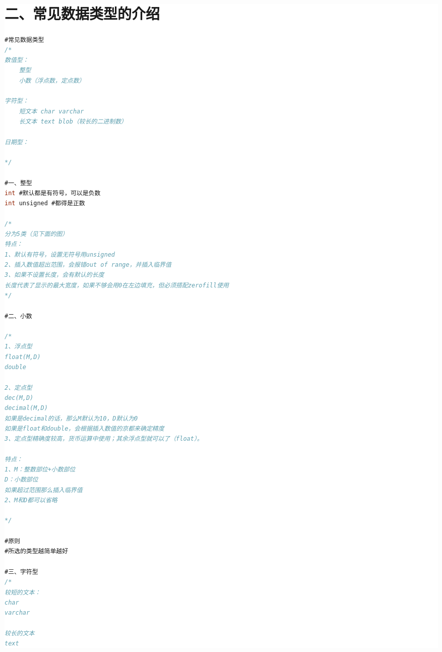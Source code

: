# 二、常见数据类型的介绍

```sql
#常见数据类型
/*
数值型：
	整型
	小数（浮点数，定点数）

字符型：
	短文本 char varchar
	长文本 text blob（较长的二进制数）

日期型：

*/

#一、整型
int #默认都是有符号，可以是负数
int unsigned #都得是正数

/*
分为5类（见下面的图）
特点：
1、默认有符号，设置无符号用unsigned 
2、插入数值超出范围，会报错out of range，并插入临界值
3、如果不设置长度，会有默认的长度
长度代表了显示的最大宽度，如果不够会用0在左边填充，但必须搭配zerofill使用
*/

#二、小数

/*
1、浮点型
float(M,D)
double

2、定点型
dec(M,D)
decimal(M,D)
如果是decimal的话，那么M默认为10，D默认为0
如果是float和double，会根据插入数值的京都来确定精度
3、定点型精确度较高，货币运算中使用；其余浮点型就可以了（float）。

特点：
1、M：整数部位+小数部位
D：小数部位
如果超过范围那么插入临界值
2、M和D都可以省略

*/

#原则
#所选的类型越简单越好

#三、字符型
/*
较短的文本：
char 
varchar

较长的文本
text
```
